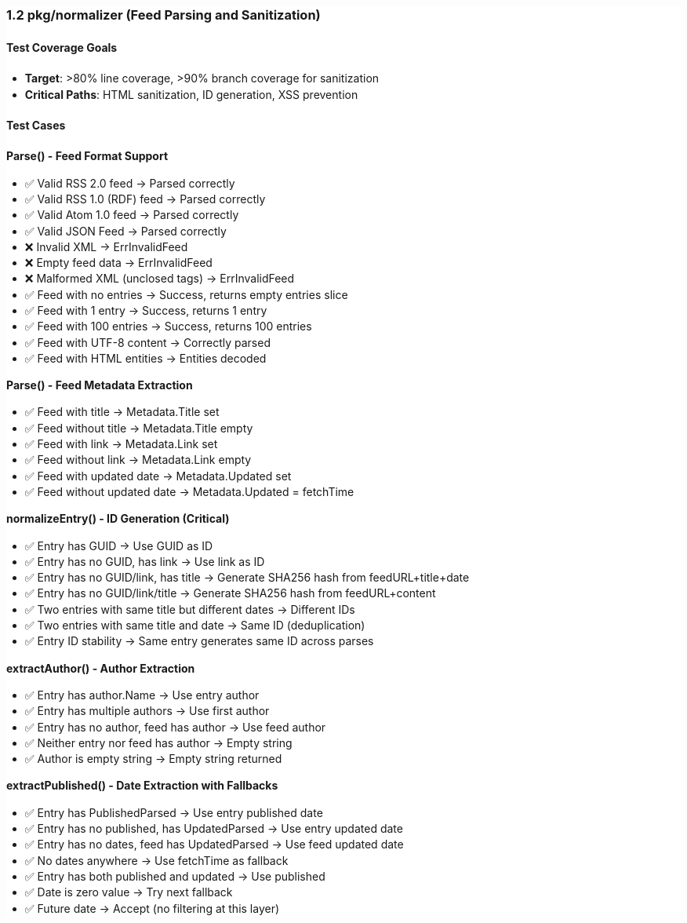 
### 1.2 pkg/normalizer (Feed Parsing and Sanitization)

#### Test Coverage Goals
- **Target**: >80% line coverage, >90% branch coverage for sanitization
- **Critical Paths**: HTML sanitization, ID generation, XSS prevention

#### Test Cases

**Parse() - Feed Format Support**
- ✅ Valid RSS 2.0 feed → Parsed correctly
- ✅ Valid RSS 1.0 (RDF) feed → Parsed correctly
- ✅ Valid Atom 1.0 feed → Parsed correctly
- ✅ Valid JSON Feed → Parsed correctly
- ❌ Invalid XML → ErrInvalidFeed
- ❌ Empty feed data → ErrInvalidFeed
- ❌ Malformed XML (unclosed tags) → ErrInvalidFeed
- ✅ Feed with no entries → Success, returns empty entries slice
- ✅ Feed with 1 entry → Success, returns 1 entry
- ✅ Feed with 100 entries → Success, returns 100 entries
- ✅ Feed with UTF-8 content → Correctly parsed
- ✅ Feed with HTML entities → Entities decoded

**Parse() - Feed Metadata Extraction**
- ✅ Feed with title → Metadata.Title set
- ✅ Feed without title → Metadata.Title empty
- ✅ Feed with link → Metadata.Link set
- ✅ Feed without link → Metadata.Link empty
- ✅ Feed with updated date → Metadata.Updated set
- ✅ Feed without updated date → Metadata.Updated = fetchTime

**normalizeEntry() - ID Generation (Critical)**
- ✅ Entry has GUID → Use GUID as ID
- ✅ Entry has no GUID, has link → Use link as ID
- ✅ Entry has no GUID/link, has title → Generate SHA256 hash from feedURL+title+date
- ✅ Entry has no GUID/link/title → Generate SHA256 hash from feedURL+content
- ✅ Two entries with same title but different dates → Different IDs
- ✅ Two entries with same title and date → Same ID (deduplication)
- ✅ Entry ID stability → Same entry generates same ID across parses

**extractAuthor() - Author Extraction**
- ✅ Entry has author.Name → Use entry author
- ✅ Entry has multiple authors → Use first author
- ✅ Entry has no author, feed has author → Use feed author
- ✅ Neither entry nor feed has author → Empty string
- ✅ Author is empty string → Empty string returned

**extractPublished() - Date Extraction with Fallbacks**
- ✅ Entry has PublishedParsed → Use entry published date
- ✅ Entry has no published, has UpdatedParsed → Use entry updated date
- ✅ Entry has no dates, feed has UpdatedParsed → Use feed updated date
- ✅ No dates anywhere → Use fetchTime as fallback
- ✅ Entry has both published and updated → Use published
- ✅ Date is zero value → Try next fallback
- ✅ Future date → Accept (no filtering at this layer)
